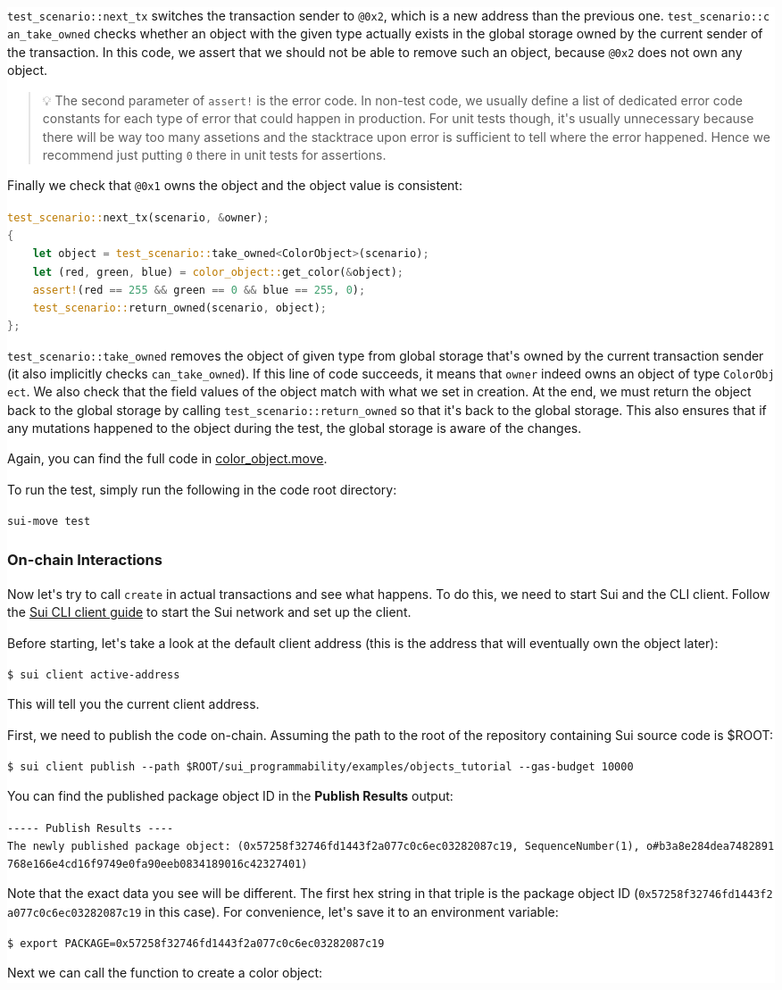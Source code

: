 `test_scenario::next_tx` switches the transaction sender to `@0x2`, which is a new address than the previous one.
`test_scenario::can_take_owned` checks whether an object with the given type actually exists in the global storage owned by the current sender of the transaction. In this code, we assert that we should not be able to remove such an object, because `@0x2` does not own any object.
> :bulb: The second parameter of `assert!` is the error code. In non-test code, we usually define a list of dedicated error code constants for each type of error that could happen in production. For unit tests though, it's usually unnecessary because there will be way too many assetions and the stacktrace upon error is sufficient to tell where the error happened. Hence we recommend just putting `0` there in unit tests for assertions.

Finally we check that `@0x1` owns the object and the object value is consistent:
```rust
test_scenario::next_tx(scenario, &owner);
{
    let object = test_scenario::take_owned<ColorObject>(scenario);
    let (red, green, blue) = color_object::get_color(&object);
    assert!(red == 255 && green == 0 && blue == 255, 0);
    test_scenario::return_owned(scenario, object);
};
```

`test_scenario::take_owned` removes the object of given type from global storage that's owned by the current transaction sender (it also implicitly checks `can_take_owned`). If this line of code succeeds, it means that `owner` indeed owns an object of type `ColorObject`.
We also check that the field values of the object match with what we set in creation. At the end, we must return the object back to the global storage by calling `test_scenario::return_owned` so that it's back to the global storage. This also ensures that if any mutations happened to the object during the test, the global storage is aware of the changes.

Again, you can find the full code in [color_object.move](https://github.com/MystenLabs/sui/blob/main/sui_programmability/examples/objects_tutorial/sources/color_object.move).

To run the test, simply run the following in the code root directory:
```
sui-move test
```

### On-chain Interactions
Now let's try to call `create` in actual transactions and see what happens. To do this, we need to start Sui and the CLI client. Follow the [Sui CLI client guide](../wallet.md) to start the Sui network and set up the client.

Before starting, let's take a look at the default client address (this is the address that will eventually own the object later):
```
$ sui client active-address
```
This will tell you the current client address.

First, we need to publish the code on-chain. Assuming the path to the root of the repository containing Sui source code is $ROOT:
```
$ sui client publish --path $ROOT/sui_programmability/examples/objects_tutorial --gas-budget 10000
```
You can find the published package object ID in the **Publish Results** output:
```
----- Publish Results ----
The newly published package object: (0x57258f32746fd1443f2a077c0c6ec03282087c19, SequenceNumber(1), o#b3a8e284dea7482891768e166e4cd16f9749e0fa90eeb0834189016c42327401)
```
Note that the exact data you see will be different. The first hex string in that triple is the package object ID (`0x57258f32746fd1443f2a077c0c6ec03282087c19` in this case). For convenience, let's save it to an environment variable:
```
$ export PACKAGE=0x57258f32746fd1443f2a077c0c6ec03282087c19
```
Next we can call the function to create a color object:
```
```